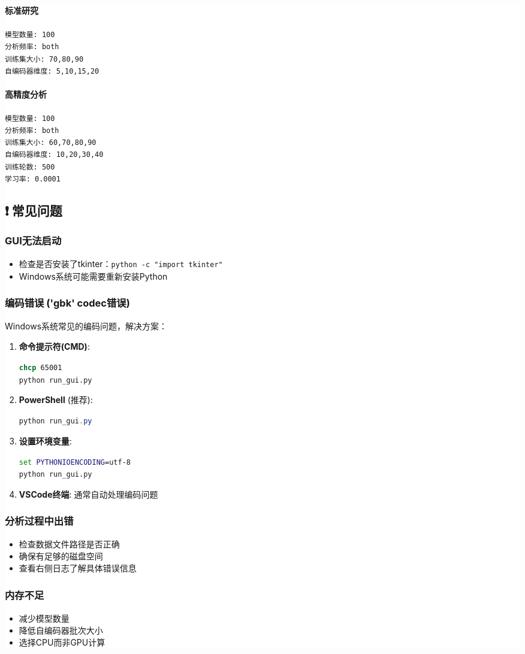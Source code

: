 #### 标准研究
```
模型数量: 100  
分析频率: both
训练集大小: 70,80,90
自编码器维度: 5,10,15,20
```

#### 高精度分析
```
模型数量: 100
分析频率: both  
训练集大小: 60,70,80,90
自编码器维度: 10,20,30,40
训练轮数: 500
学习率: 0.0001
```

## ❗ 常见问题

### GUI无法启动
- 检查是否安装了tkinter：`python -c "import tkinter"`
- Windows系统可能需要重新安装Python

### 编码错误 ('gbk' codec错误)
Windows系统常见的编码问题，解决方案：
1. **命令提示符(CMD)**:
   ```cmd
   chcp 65001
   python run_gui.py
   ```

2. **PowerShell** (推荐):
   ```powershell
   python run_gui.py
   ```

3. **设置环境变量**:
   ```cmd
   set PYTHONIOENCODING=utf-8
   python run_gui.py
   ```

4. **VSCode终端**: 通常自动处理编码问题

### 分析过程中出错
- 检查数据文件路径是否正确
- 确保有足够的磁盘空间
- 查看右侧日志了解具体错误信息

### 内存不足
- 减少模型数量
- 降低自编码器批次大小
- 选择CPU而非GPU计算
